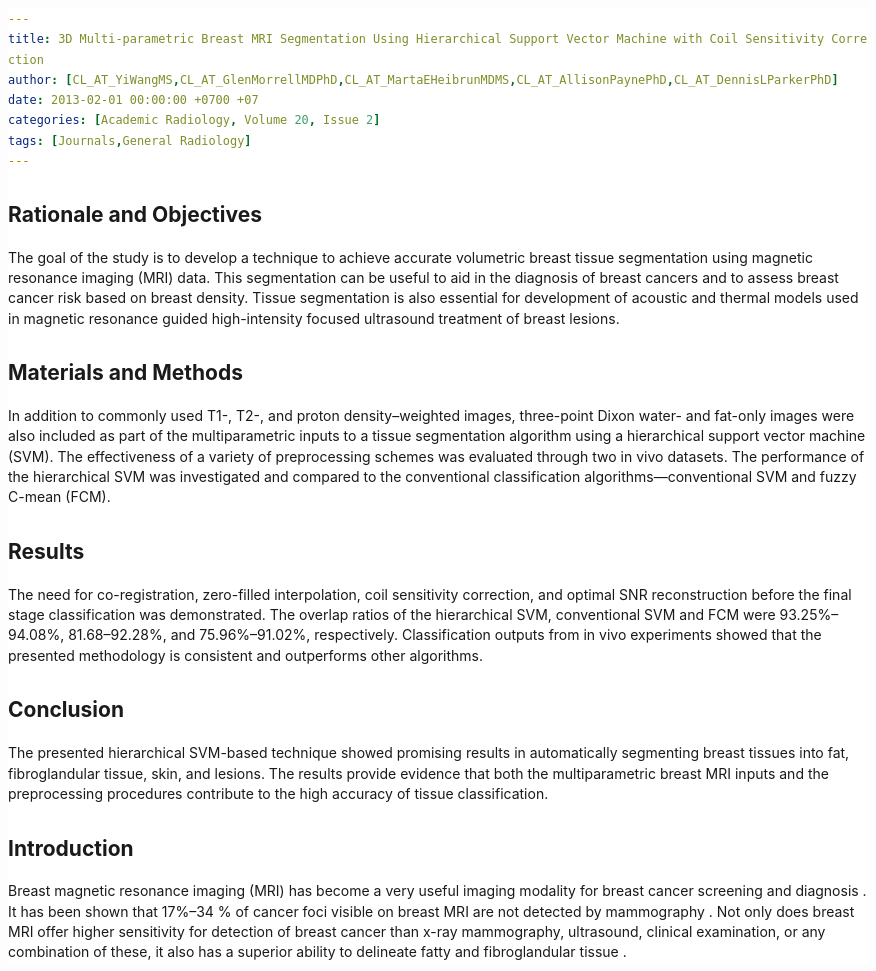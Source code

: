 ```yaml
---
title: 3D Multi-parametric Breast MRI Segmentation Using Hierarchical Support Vector Machine with Coil Sensitivity Correction
author: [CL_AT_YiWangMS,CL_AT_GlenMorrellMDPhD,CL_AT_MartaEHeibrunMDMS,CL_AT_AllisonPaynePhD,CL_AT_DennisLParkerPhD]
date: 2013-02-01 00:00:00 +0700 +07
categories: [Academic Radiology, Volume 20, Issue 2]
tags: [Journals,General Radiology]
---
```

## Rationale and Objectives

The goal of the study is to develop a technique to achieve accurate volumetric breast tissue segmentation using magnetic resonance imaging (MRI) data. This segmentation can be useful to aid in the diagnosis of breast cancers and to assess breast cancer risk based on breast density. Tissue segmentation is also essential for development of acoustic and thermal models used in magnetic resonance guided high-intensity focused ultrasound treatment of breast lesions.

## Materials and Methods

In addition to commonly used T1-, T2-, and proton density–weighted images, three-point Dixon water- and fat-only images were also included as part of the multiparametric inputs to a tissue segmentation algorithm using a hierarchical support vector machine (SVM). The effectiveness of a variety of preprocessing schemes was evaluated through two in vivo datasets. The performance of the hierarchical SVM was investigated and compared to the conventional classification algorithms—conventional SVM and fuzzy C-mean (FCM).

## Results

The need for co-registration, zero-filled interpolation, coil sensitivity correction, and optimal SNR reconstruction before the final stage classification was demonstrated. The overlap ratios of the hierarchical SVM, conventional SVM and FCM were 93.25%–94.08%, 81.68–92.28%, and 75.96%–91.02%, respectively. Classification outputs from in vivo experiments showed that the presented methodology is consistent and outperforms other algorithms.

## Conclusion

The presented hierarchical SVM-based technique showed promising results in automatically segmenting breast tissues into fat, fibroglandular tissue, skin, and lesions. The results provide evidence that both the multiparametric breast MRI inputs and the preprocessing procedures contribute to the high accuracy of tissue classification.

## Introduction

Breast magnetic resonance imaging (MRI) has become a very useful imaging modality for breast cancer screening and diagnosis . It has been shown that 17%–34 % of cancer foci visible on breast MRI are not detected by mammography . Not only does breast MRI offer higher sensitivity for detection of breast cancer than x-ray mammography, ultrasound, clinical examination, or any combination of these, it also has a superior ability to delineate fatty and fibroglandular tissue .
